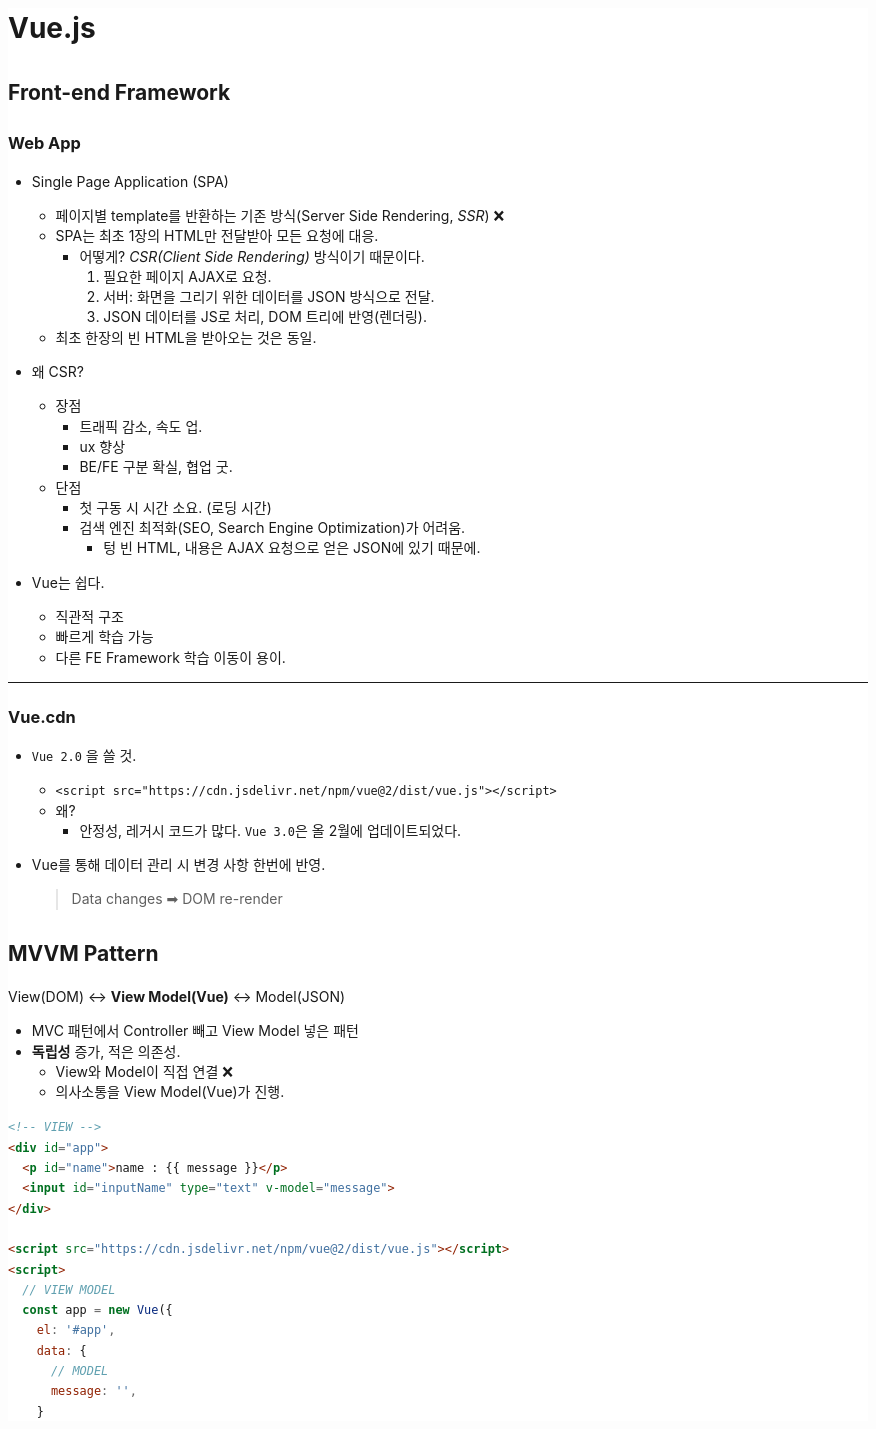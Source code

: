 # Vue.js
## Front-end Framework
### Web App
- Single Page Application (SPA)
  - 페이지별 template를 반환하는 기존 방식(Server Side Rendering, _SSR_) ❌
  - SPA는 최초 1장의 HTML만 전달받아 모든 요청에 대응.
    - 어떻게? _CSR(Client Side Rendering)_ 방식이기 때문이다.
      1. 필요한 페이지 AJAX로 요청.
      2. 서버: 화면을 그리기 위한 데이터를 JSON 방식으로 전달.
      3. JSON 데이터를 JS로 처리, DOM 트리에 반영(렌더링).
  - 최초 한장의 빈 HTML을 받아오는 것은 동일.

- 왜 CSR?
  - 장점
    - 트래픽 감소, 속도 업.
    - ux 향상
    - BE/FE 구분 확실, 협업 굿.
  - 단점
    - 첫 구동 시 시간 소요. (로딩 시간)
    - 검색 엔진 최적화(SEO, Search Engine Optimization)가 어려움.
      - 텅 빈 HTML, 내용은 AJAX 요청으로 얻은 JSON에 있기 때문에.

- Vue는 쉽다.
  - 직관적 구조
  - 빠르게 학습 가능
  - 다른 FE Framework 학습 이동이 용이.

---

### Vue.cdn
- `Vue 2.0` 을 쓸 것.
  - `<script src="https://cdn.jsdelivr.net/npm/vue@2/dist/vue.js"></script>`
  - 왜?
    - 안정성, 레거시 코드가 많다. `Vue 3.0`은 올 2월에 업데이트되었다.

- Vue를 통해 데이터 관리 시 변경 사항 한번에 반영.
  > Data changes ➡ DOM re-render

## MVVM Pattern
View(DOM) ↔ **View Model(Vue)** ↔ Model(JSON)
- MVC 패턴에서 Controller 빼고 View Model 넣은 패턴
- **독립성** 증가, 적은 의존성.
  - View와 Model이 직접 연결 ❌
  - 의사소통을 View Model(Vue)가 진행.

```html
<!-- VIEW -->
<div id="app">
  <p id="name">name : {{ message }}</p>
  <input id="inputName" type="text" v-model="message">
</div>

<script src="https://cdn.jsdelivr.net/npm/vue@2/dist/vue.js"></script>
<script>
  // VIEW MODEL
  const app = new Vue({
    el: '#app',
    data: {
      // MODEL
      message: '',
    }
```